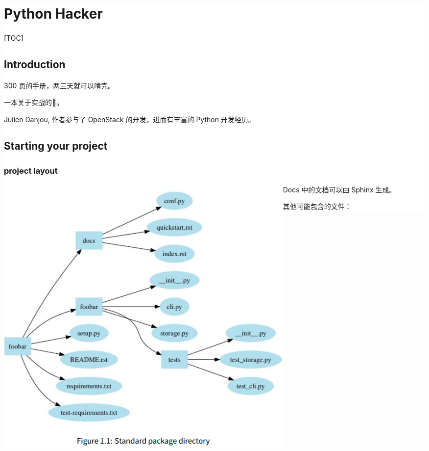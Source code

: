 # Python Hacker

[TOC]

## Introduction

300 页的手册，两三天就可以啃完。

一本关于实战的📕。

Julien Danjou, 作者参与了 OpenStack 的开发，进而有丰富的 Python 开发经历。

## Starting your project 

### project layout

<img align='left' src="assets/image-20201011111336046.png" alt="image-20201011111336046" style="zoom:90%;" />

Docs 中的文档可以由 Sphinx 生成。

其他可能包含的文件：
